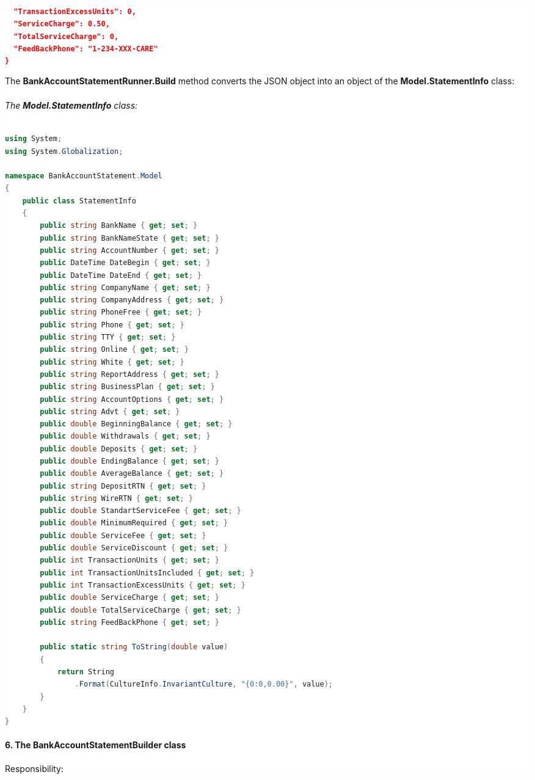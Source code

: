 ```json
  "TransactionExcessUnits": 0,
  "ServiceCharge": 0.50,
  "TotalServiceCharge": 0,
  "FeedBackPhone": "1-234-XXX-CARE"
}

```

The **BankAccountStatementRunner.Build** method converts the JSON object into an object of the **Model.StatementInfo** class:

###### The **Model.StatementInfo** class:
```csharp
using System;
using System.Globalization;

namespace BankAccountStatement.Model
{
    public class StatementInfo
    {
        public string BankName { get; set; }
        public string BankNameState { get; set; }
        public string AccountNumber { get; set; }
        public DateTime DateBegin { get; set; }
        public DateTime DateEnd { get; set; }
        public string CompanyName { get; set; }
        public string CompanyAddress { get; set; }
        public string PhoneFree { get; set; }
        public string Phone { get; set; }
        public string TTY { get; set; }
        public string Online { get; set; }
        public string White { get; set; }
        public string ReportAddress { get; set; }
        public string BusinessPlan { get; set; }
        public string AccountOptions { get; set; }
        public string Advt { get; set; }
        public double BeginningBalance { get; set; }
        public double Withdrawals { get; set; }
        public double Deposits { get; set; }
        public double EndingBalance { get; set; }
        public double AverageBalance { get; set; }
        public string DepositRTN { get; set; }
        public string WireRTN { get; set; }
        public double StandartServiceFee { get; set; }
        public double MinimumRequired { get; set; }
        public double ServiceFee { get; set; }
        public double ServiceDiscount { get; set; }
        public int TransactionUnits { get; set; }
        public int TransactionUnitsIncluded { get; set; }
        public int TransactionExcessUnits { get; set; }
        public double ServiceCharge { get; set; }
        public double TotalServiceCharge { get; set; }
        public string FeedBackPhone { get; set; }

        public static string ToString(double value)
        {
            return String
                .Format(CultureInfo.InvariantCulture, "{0:0,0.00}", value);
        }
    }
}
```
#### 6. The BankAccountStatementBuilder class
Responsibility: